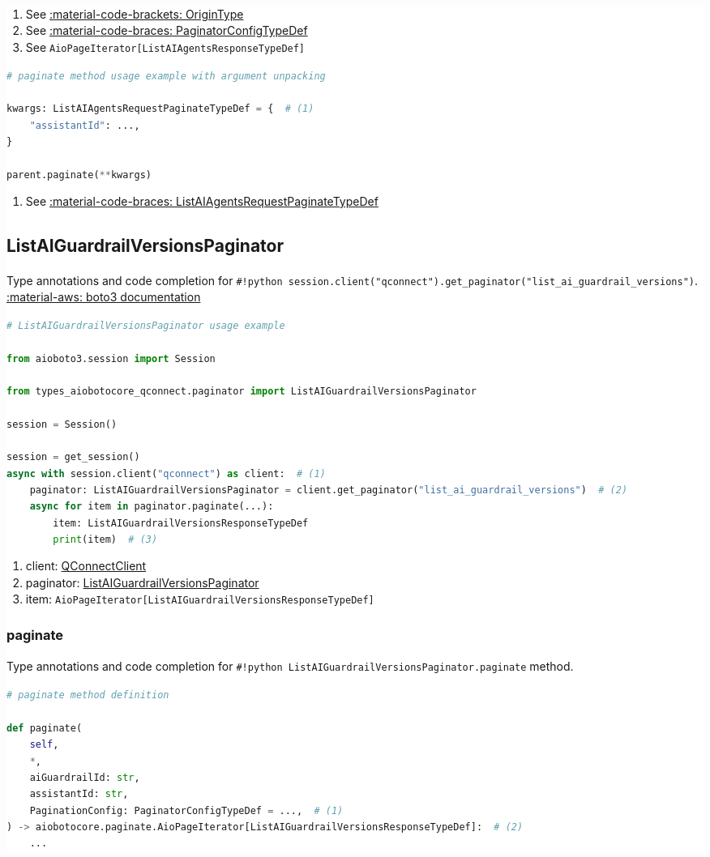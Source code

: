 1. See [:material-code-brackets: OriginType](./literals.md#origintype)
2. See [:material-code-braces: PaginatorConfigTypeDef](./type_defs.md#paginatorconfigtypedef)
3. See `AioPageIterator[ListAIAgentsResponseTypeDef]`


```python
# paginate method usage example with argument unpacking

kwargs: ListAIAgentsRequestPaginateTypeDef = {  # (1)
    "assistantId": ...,
}

parent.paginate(**kwargs)
```

1. See [:material-code-braces: ListAIAgentsRequestPaginateTypeDef](./type_defs.md#listaiagentsrequestpaginatetypedef)
## ListAIGuardrailVersionsPaginator

Type annotations and code completion for `#!python session.client("qconnect").get_paginator("list_ai_guardrail_versions")`.
[:material-aws: boto3 documentation](https://boto3.amazonaws.com/v1/documentation/api/latest/reference/services/qconnect/paginator/ListAIGuardrailVersions.html#QConnect.Paginator.ListAIGuardrailVersions)

```python
# ListAIGuardrailVersionsPaginator usage example

from aioboto3.session import Session

from types_aiobotocore_qconnect.paginator import ListAIGuardrailVersionsPaginator

session = Session()

session = get_session()
async with session.client("qconnect") as client:  # (1)
    paginator: ListAIGuardrailVersionsPaginator = client.get_paginator("list_ai_guardrail_versions")  # (2)
    async for item in paginator.paginate(...):
        item: ListAIGuardrailVersionsResponseTypeDef
        print(item)  # (3)
```

1. client: [QConnectClient](./client.md)
2. paginator: [ListAIGuardrailVersionsPaginator](./paginators.md#listaiguardrailversionspaginator)
3. item: `AioPageIterator[ListAIGuardrailVersionsResponseTypeDef]`


### paginate

Type annotations and code completion for `#!python ListAIGuardrailVersionsPaginator.paginate` method.

```python
# paginate method definition

def paginate(
    self,
    *,
    aiGuardrailId: str,
    assistantId: str,
    PaginationConfig: PaginatorConfigTypeDef = ...,  # (1)
) -> aiobotocore.paginate.AioPageIterator[ListAIGuardrailVersionsResponseTypeDef]:  # (2)
    ...
```
